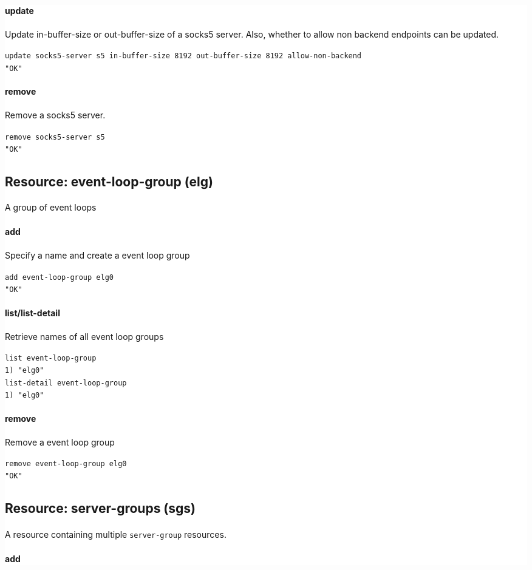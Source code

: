 #### update

Update in-buffer-size or out-buffer-size of a socks5 server. Also, whether to allow non backend endpoints can be updated.

```
update socks5-server s5 in-buffer-size 8192 out-buffer-size 8192 allow-non-backend
"OK"
```

#### remove

Remove a socks5 server.

```
remove socks5-server s5
"OK"
```

## Resource: event-loop-group (elg)

A group of event loops

#### add

Specify a name and create a event loop group

```
add event-loop-group elg0
"OK"
```

#### list/list-detail

Retrieve names of all event loop groups

```
list event-loop-group
1) "elg0"
list-detail event-loop-group
1) "elg0"
```

#### remove

Remove a event loop group

```
remove event-loop-group elg0
"OK"
```

## Resource: server-groups (sgs)

A resource containing multiple `server-group` resources.

#### add
